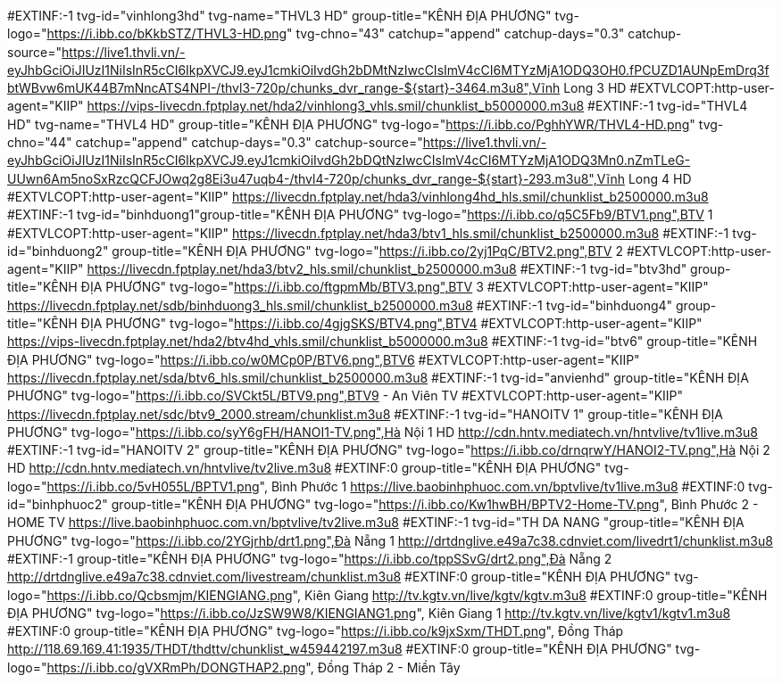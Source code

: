 #EXTINF:-1 tvg-id="vinhlong3hd" tvg-name="THVL3 HD" group-title="KÊNH ĐỊA PHƯƠNG" tvg-logo="https://i.ibb.co/bKkbSTZ/THVL3-HD.png" tvg-chno="43" catchup="append" catchup-days="0.3" catchup-source="https://live1.thvli.vn/-eyJhbGciOiJIUzI1NiIsInR5cCI6IkpXVCJ9.eyJ1cmkiOiIvdGh2bDMtNzIwcCIsImV4cCI6MTYzMjA1ODQ3OH0.fPCUZD1AUNpEmDrq3fbtWBvw6mUK44B7mNncATS4NPI-/thvl3-720p/chunks_dvr_range-${start}-3464.m3u8",Vĩnh Long 3 HD
#EXTVLCOPT:http-user-agent="KIIP"
https://vips-livecdn.fptplay.net/hda2/vinhlong3_vhls.smil/chunklist_b5000000.m3u8
#EXTINF:-1 tvg-id="THVL4 HD" tvg-name="THVL4 HD" group-title="KÊNH ĐỊA PHƯƠNG" tvg-logo="https://i.ibb.co/PghhYWR/THVL4-HD.png" tvg-chno="44" catchup="append" catchup-days="0.3" catchup-source="https://live1.thvli.vn/-eyJhbGciOiJIUzI1NiIsInR5cCI6IkpXVCJ9.eyJ1cmkiOiIvdGh2bDQtNzIwcCIsImV4cCI6MTYzMjA1ODQ3Mn0.nZmTLeG-UUwn6Am5noSxRzcQCFJOwq2g8Ei3u47uqb4-/thvl4-720p/chunks_dvr_range-${start}-293.m3u8",Vĩnh Long 4 HD
#EXTVLCOPT:http-user-agent="KIIP"
https://livecdn.fptplay.net/hda3/vinhlong4hd_hls.smil/chunklist_b2500000.m3u8
#EXTINF:-1 tvg-id="binhduong1"group-title="KÊNH ĐỊA PHƯƠNG" tvg-logo="https://i.ibb.co/q5C5Fb9/BTV1.png",BTV 1
#EXTVLCOPT:http-user-agent="KIIP"
https://livecdn.fptplay.net/hda3/btv1_hls.smil/chunklist_b2500000.m3u8
#EXTINF:-1 tvg-id="binhduong2" group-title="KÊNH ĐỊA PHƯƠNG" tvg-logo="https://i.ibb.co/2yj1PqC/BTV2.png",BTV 2
#EXTVLCOPT:http-user-agent="KIIP"
https://livecdn.fptplay.net/hda3/btv2_hls.smil/chunklist_b2500000.m3u8
#EXTINF:-1 tvg-id="btv3hd" group-title="KÊNH ĐỊA PHƯƠNG" tvg-logo="https://i.ibb.co/ftgpmMb/BTV3.png",BTV 3
#EXTVLCOPT:http-user-agent="KIIP"
https://livecdn.fptplay.net/sdb/binhduong3_hls.smil/chunklist_b2500000.m3u8
#EXTINF:-1  tvg-id="binhduong4" group-title="KÊNH ĐỊA PHƯƠNG" tvg-logo="https://i.ibb.co/4gjgSKS/BTV4.png",BTV4
#EXTVLCOPT:http-user-agent="KIIP"
https://vips-livecdn.fptplay.net/hda2/btv4hd_vhls.smil/chunklist_b5000000.m3u8
#EXTINF:-1 tvg-id="btv6" group-title="KÊNH ĐỊA PHƯƠNG" tvg-logo="https://i.ibb.co/w0MCp0P/BTV6.png",BTV6
#EXTVLCOPT:http-user-agent="KIIP"
https://livecdn.fptplay.net/sda/btv6_hls.smil/chunklist_b2500000.m3u8
#EXTINF:-1 tvg-id="anvienhd" group-title="KÊNH ĐỊA PHƯƠNG" tvg-logo="https://i.ibb.co/SVCkt5L/BTV9.png",BTV9 - An Viên TV
#EXTVLCOPT:http-user-agent="KIIP"
https://livecdn.fptplay.net/sdc/btv9_2000.stream/chunklist.m3u8
#EXTINF:-1 tvg-id="HANOITV 1" group-title="KÊNH ĐỊA PHƯƠNG" tvg-logo="https://i.ibb.co/syY6gFH/HANOI1-TV.png",Hà Nội 1 HD
http://cdn.hntv.mediatech.vn/hntvlive/tv1live.m3u8
#EXTINF:-1 tvg-id="HANOITV 2" group-title="KÊNH ĐỊA PHƯƠNG" tvg-logo="https://i.ibb.co/drnqrwY/HANOI2-TV.png",Hà Nội 2 HD
http://cdn.hntv.mediatech.vn/hntvlive/tv2live.m3u8
#EXTINF:0 group-title="KÊNH ĐỊA PHƯƠNG" tvg-logo="https://i.ibb.co/5vH055L/BPTV1.png", Bình Phước 1
https://live.baobinhphuoc.com.vn/bptvlive/tv1live.m3u8
#EXTINF:0 tvg-id="binhphuoc2" group-title="KÊNH ĐỊA PHƯƠNG" tvg-logo="https://i.ibb.co/Kw1hwBH/BPTV2-Home-TV.png", Bình Phước 2 - HOME TV
https://live.baobinhphuoc.com.vn/bptvlive/tv2live.m3u8
#EXTINF:-1 tvg-id="TH DA NANG "group-title="KÊNH ĐỊA PHƯƠNG" tvg-logo="https://i.ibb.co/2YGjrhb/drt1.png",Đà Nẵng 1
http://drtdnglive.e49a7c38.cdnviet.com/livedrt1/chunklist.m3u8
#EXTINF:-1 group-title="KÊNH ĐỊA PHƯƠNG" tvg-logo="https://i.ibb.co/tppSSvG/drt2.png",Đà Nẵng 2
http://drtdnglive.e49a7c38.cdnviet.com/livestream/chunklist.m3u8
#EXTINF:0 group-title="KÊNH ĐỊA PHƯƠNG" tvg-logo="https://i.ibb.co/Qcbsmjm/KIENGIANG.png", Kiên Giang
http://tv.kgtv.vn/live/kgtv/kgtv.m3u8
#EXTINF:0 group-title="KÊNH ĐỊA PHƯƠNG" tvg-logo="https://i.ibb.co/JzSW9W8/KIENGIANG1.png", Kiên Giang 1
http://tv.kgtv.vn/live/kgtv1/kgtv1.m3u8
#EXTINF:0 group-title="KÊNH ĐỊA PHƯƠNG" tvg-logo="https://i.ibb.co/k9jxSxm/THDT.png", Đồng Tháp
http://118.69.169.41:1935/THDT/thdttv/chunklist_w459442197.m3u8
#EXTINF:0 group-title="KÊNH ĐỊA PHƯƠNG" tvg-logo="https://i.ibb.co/gVXRmPh/DONGTHAP2.png", Đồng Tháp 2 - Miền Tây